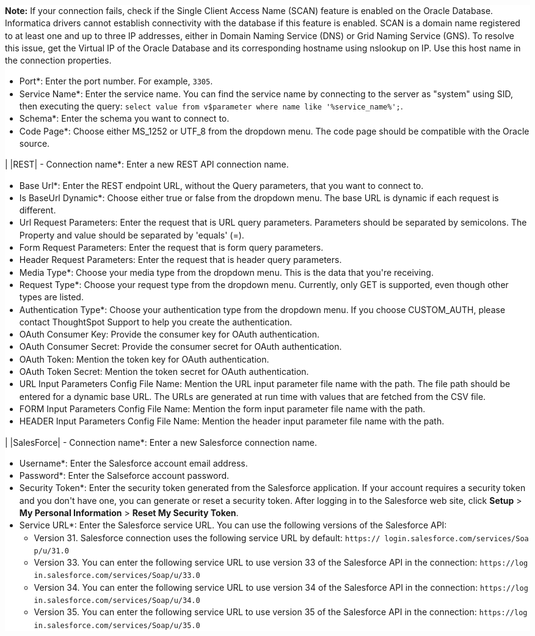 **Note:** If your connection fails, check if the Single Client Access Name \(SCAN\) feature is enabled on the Oracle Database. Informatica drivers cannot establish connectivity with the database if this feature is enabled. SCAN is a domain name registered to at least one and up to three IP addresses, either in Domain Naming Service \(DNS\) or Grid Naming Service \(GNS\). To resolve this issue, get the Virtual IP of the Oracle Database and its corresponding hostname using nslookup on IP. Use this host name in the connection properties.

-   Port\*: Enter the port number. For example, `3305`.
-   Service Name\*: Enter the service name. You can find the service name by connecting to the server as "system" using SID, then executing the query: `select value from v$parameter where name like '%service_name%';`.
-   Schema\*: Enter the schema you want to connect to.
-   Code Page\*: Choose either MS\_1252 or UTF\_8 from the dropdown menu. The code page should be compatible with the Oracle source.

 |
|REST| -   Connection name\*: Enter a new REST API connection name.
-   Base Url\*: Enter the REST endpoint URL, without the Query parameters, that you want to connect to.
-   Is BaseUrl Dynamic\*: Choose either true or false from the dropdown menu. The base URL is dynamic if each request is different.
-   Url Request Parameters: Enter the request that is URL query parameters. Parameters should be separated by semicolons. The Property and value should be separated by 'equals' \(=\).
-   Form Request Parameters: Enter the request that is form query parameters.
-   Header Request Parameters: Enter the request that is header query parameters.
-   Media Type\*: Choose your media type from the dropdown menu. This is the data that you're receiving.
-   Request Type\*: Choose your request type from the dropdown menu. Currently, only GET is supported, even though other types are listed.
-   Authentication Type\*: Choose your authentication type from the dropdown menu. If you choose CUSTOM\_AUTH, please contact ThoughtSpot Support to help you create the authentication.
-   OAuth Consumer Key: Provide the consumer key for OAuth authentication.
-   OAuth Consumer Secret: Provide the consumer secret for OAuth authentication.
-   OAuth Token: Mention the token key for OAuth authentication.
-   OAuth Token Secret: Mention the token secret for OAuth authentication.
-   URL Input Parameters Config File Name: Mention the URL input parameter file name with the path. The file path should be entered for a dynamic base URL. The URLs are generated at run time with values that are fetched from the CSV file.
-   FORM Input Parameters Config File Name: Mention the form input parameter file name with the path.
-   HEADER Input Parameters Config File Name: Mention the header input parameter file name with the path.

 |
|SalesForce| -   Connection name\*: Enter a new Salesforce connection name.
-   Username\*: Enter the Salesforce account email address.
-   Password\*: Enter the Salseforce account password.
-   Security Token\*: Enter the security token generated from the Salesforce application. If your account requires a security token and you don't have one, you can generate or reset a security token. After logging in to the Salesforce web site, click **Setup** \> **My Personal Information** \> **Reset My Security Token**.
-   Service URL\*: Enter the Salesforce service URL. You can use the following versions of the Salesforce API:
    -   Version 31. Salesforce connection uses the following service URL by default: `https:// login.salesforce.com/services/Soap/u/31.0`
    -   Version 33. You can enter the following service URL to use version 33 of the Salesforce API in the connection: `https://login.salesforce.com/services/Soap/u/33.0`
    -   Version 34. You can enter the following service URL to use version 34 of the Salesforce API in the connection: `https://login.salesforce.com/services/Soap/u/34.0`
    -   Version 35. You can enter the following service URL to use version 35 of the Salesforce API in the connection: `https://login.salesforce.com/services/Soap/u/35.0`